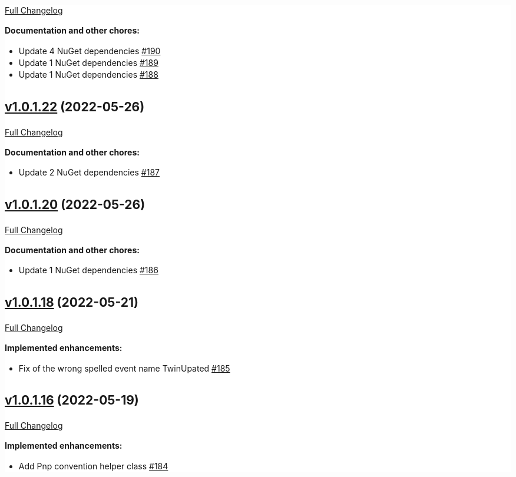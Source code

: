 [Full Changelog](https://github.com/nanoframework/nanoFramework.Azure.Devices/compare/v1.0.1.22...v1.0.1.26)

**Documentation and other chores:**

- Update 4 NuGet dependencies [\#190](https://github.com/nanoframework/nanoFramework.Azure.Devices/pull/190)
- Update 1 NuGet dependencies [\#189](https://github.com/nanoframework/nanoFramework.Azure.Devices/pull/189)
- Update 1 NuGet dependencies [\#188](https://github.com/nanoframework/nanoFramework.Azure.Devices/pull/188)

## [v1.0.1.22](https://github.com/nanoframework/nanoFramework.Azure.Devices/tree/v1.0.1.22) (2022-05-26)

[Full Changelog](https://github.com/nanoframework/nanoFramework.Azure.Devices/compare/v1.0.1.20...v1.0.1.22)

**Documentation and other chores:**

- Update 2 NuGet dependencies [\#187](https://github.com/nanoframework/nanoFramework.Azure.Devices/pull/187)

## [v1.0.1.20](https://github.com/nanoframework/nanoFramework.Azure.Devices/tree/v1.0.1.20) (2022-05-26)

[Full Changelog](https://github.com/nanoframework/nanoFramework.Azure.Devices/compare/v1.0.1.18...v1.0.1.20)

**Documentation and other chores:**

- Update 1 NuGet dependencies [\#186](https://github.com/nanoframework/nanoFramework.Azure.Devices/pull/186)

## [v1.0.1.18](https://github.com/nanoframework/nanoFramework.Azure.Devices/tree/v1.0.1.18) (2022-05-21)

[Full Changelog](https://github.com/nanoframework/nanoFramework.Azure.Devices/compare/v1.0.1.16...v1.0.1.18)

**Implemented enhancements:**

- Fix of the wrong spelled event name TwinUpated [\#185](https://github.com/nanoframework/nanoFramework.Azure.Devices/pull/185)

## [v1.0.1.16](https://github.com/nanoframework/nanoFramework.Azure.Devices/tree/v1.0.1.16) (2022-05-19)

[Full Changelog](https://github.com/nanoframework/nanoFramework.Azure.Devices/compare/v1.0.1.14...v1.0.1.16)

**Implemented enhancements:**

- Add Pnp convention helper class [\#184](https://github.com/nanoframework/nanoFramework.Azure.Devices/pull/184)
